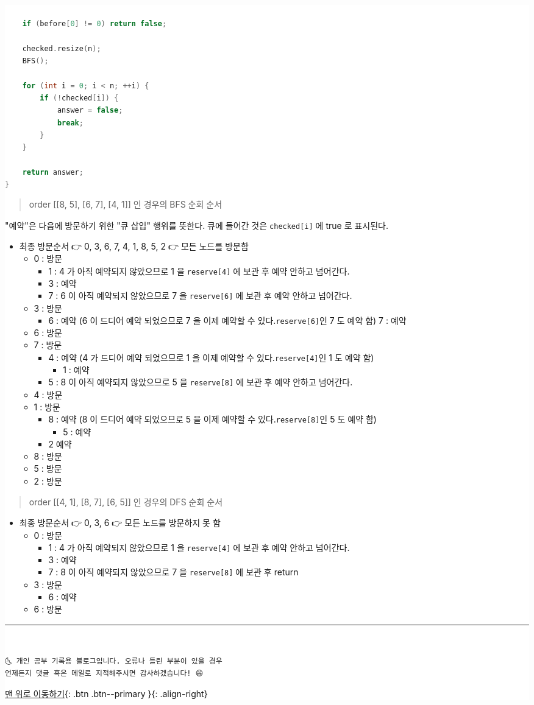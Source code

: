 ```cpp

    if (before[0] != 0) return false;

    checked.resize(n);
    BFS();

    for (int i = 0; i < n; ++i) {
        if (!checked[i]) {
            answer = false;
            break;
        }
    }

    return answer;
}
```

> order [[8, 5], [6, 7], [4, 1]] 인 경우의 BFS 순회 순서

"예약"은 다음에 방문하기 위한 "큐 삽입" 행위를 뜻한다. 큐에 들어간 것은 `checked[i]` 에 true 로 표시된다.

- 최종 방문순서 👉 0, 3, 6, 7, 4, 1, 8, 5, 2 👉 모든 노드를 방문함
  - 0 : 방문 
    - 1 : 4 가 아직 예약되지 않았으므로 1 을 `reserve[4]` 에 보관 후 예약 안하고 넘어간다.
    - 3 : 예약 
    - 7 : 6 이 아직 예약되지 않았으므로 7 을 `reserve[6]` 에 보관 후 예약 안하고 넘어간다.
  - 3 : 방문
    - 6 : 예약 (6 이 드디어 예약 되었으므로 7 을 이제 예약할 수 있다.`reserve[6]`인 7 도 예약 함)
      7 : 예약
  - 6 : 방문
  - 7 : 방문
    - 4 : 예약 (4 가 드디어 예약 되었으므로 1 을 이제 예약할 수 있다.`reserve[4]`인 1 도 예약 함)
      - 1 : 예약
    - 5 : 8 이 아직 예약되지 않았으므로 5 을 `reserve[8]` 에 보관 후 예약 안하고 넘어간다.
  - 4 : 방문
  - 1 : 방문
    - 8 : 예약 (8 이 드디어 예약 되었으므로 5 을 이제 예약할 수 있다.`reserve[8]`인 5 도 예약 함)
      - 5 : 예약
    - 2 예약
  - 8 : 방문
  - 5 : 방문
  - 2 : 방문

> order [[4, 1], [8, 7], [6, 5]] 인 경우의 DFS 순회 순서

- 최종 방문순서 👉 0, 3, 6 👉 모든 노드를 방문하지 못 함
  - 0 : 방문 
    - 1 : 4 가 아직 예약되지 않았으므로 1 을 `reserve[4]` 에 보관 후 예약 안하고 넘어간다.
    - 3 : 예약
    - 7 : 8 이 아직 예약되지 않았으므로 7 을 `reserve[8]` 에 보관 후 return
  - 3 : 방문
    - 6 : 예약
  - 6 : 방문


***
<br>

    🌜 개인 공부 기록용 블로그입니다. 오류나 틀린 부분이 있을 경우 
    언제든지 댓글 혹은 메일로 지적해주시면 감사하겠습니다! 😄

[맨 위로 이동하기](#){: .btn .btn--primary }{: .align-right}